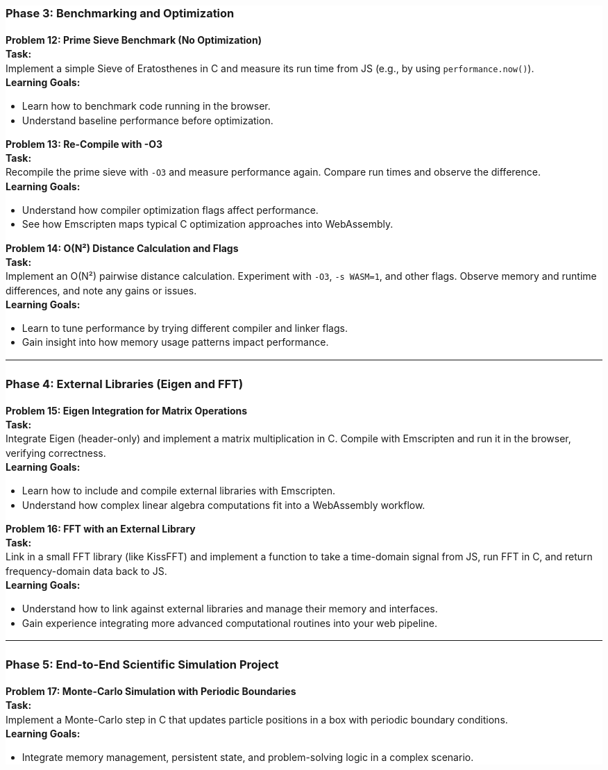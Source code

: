 
### Phase 3: Benchmarking and Optimization

**Problem 12: Prime Sieve Benchmark (No Optimization)**  
**Task:**  
Implement a simple Sieve of Eratosthenes in C and measure its run time from JS (e.g., by using `performance.now()`).  
**Learning Goals:**  
- Learn how to benchmark code running in the browser.  
- Understand baseline performance before optimization.

**Problem 13: Re-Compile with -O3**  
**Task:**  
Recompile the prime sieve with `-O3` and measure performance again. Compare run times and observe the difference.  
**Learning Goals:**  
- Understand how compiler optimization flags affect performance.  
- See how Emscripten maps typical C optimization approaches into WebAssembly.

**Problem 14: O(N²) Distance Calculation and Flags**  
**Task:**  
Implement an O(N²) pairwise distance calculation. Experiment with `-O3`, `-s WASM=1`, and other flags. Observe memory and runtime differences, and note any gains or issues.  
**Learning Goals:**  
- Learn to tune performance by trying different compiler and linker flags.  
- Gain insight into how memory usage patterns impact performance.

---

### Phase 4: External Libraries (Eigen and FFT)

**Problem 15: Eigen Integration for Matrix Operations**  
**Task:**  
Integrate Eigen (header-only) and implement a matrix multiplication in C. Compile with Emscripten and run it in the browser, verifying correctness.  
**Learning Goals:**  
- Learn how to include and compile external libraries with Emscripten.  
- Understand how complex linear algebra computations fit into a WebAssembly workflow.

**Problem 16: FFT with an External Library**  
**Task:**  
Link in a small FFT library (like KissFFT) and implement a function to take a time-domain signal from JS, run FFT in C, and return frequency-domain data back to JS.  
**Learning Goals:**  
- Understand how to link against external libraries and manage their memory and interfaces.  
- Gain experience integrating more advanced computational routines into your web pipeline.

---

### Phase 5: End-to-End Scientific Simulation Project

**Problem 17: Monte-Carlo Simulation with Periodic Boundaries**  
**Task:**  
Implement a Monte-Carlo step in C that updates particle positions in a box with periodic boundary conditions.  
**Learning Goals:**  
- Integrate memory management, persistent state, and problem-solving logic in a complex scenario.
